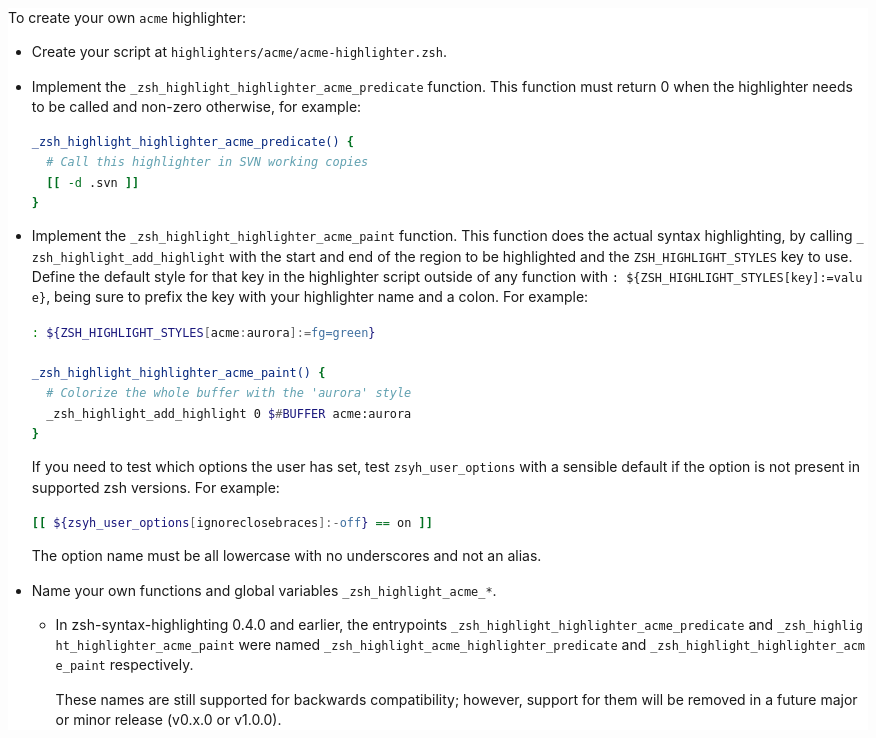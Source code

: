 To create your own `acme` highlighter:

* Create your script at
    `highlighters/acme/acme-highlighter.zsh`.

* Implement the `_zsh_highlight_highlighter_acme_predicate` function.
  This function must return 0 when the highlighter needs to be called and
  non-zero otherwise, for example:

    ```zsh
    _zsh_highlight_highlighter_acme_predicate() {
      # Call this highlighter in SVN working copies
      [[ -d .svn ]]
    }
    ```

* Implement the `_zsh_highlight_highlighter_acme_paint` function.
  This function does the actual syntax highlighting, by calling
  `_zsh_highlight_add_highlight` with the start and end of the region to
  be highlighted and the `ZSH_HIGHLIGHT_STYLES` key to use. Define the default
  style for that key in the highlighter script outside of any function with
  `: ${ZSH_HIGHLIGHT_STYLES[key]:=value}`, being sure to prefix
  the key with your highlighter name and a colon. For example:

    ```zsh
    : ${ZSH_HIGHLIGHT_STYLES[acme:aurora]:=fg=green}

    _zsh_highlight_highlighter_acme_paint() {
      # Colorize the whole buffer with the 'aurora' style
      _zsh_highlight_add_highlight 0 $#BUFFER acme:aurora
    }
    ```

  If you need to test which options the user has set, test `zsyh_user_options`
  with a sensible default if the option is not present in supported zsh
  versions. For example:

    ```zsh
    [[ ${zsyh_user_options[ignoreclosebraces]:-off} == on ]]
    ```

  The option name must be all lowercase with no underscores and not an alias.

* Name your own functions and global variables `_zsh_highlight_acme_*`.

    - In zsh-syntax-highlighting 0.4.0 and earlier, the entrypoints 
        `_zsh_highlight_highlighter_acme_predicate` and
        `_zsh_highlight_highlighter_acme_paint`
        were named
        `_zsh_highlight_acme_highlighter_predicate` and
        `_zsh_highlight_highlighter_acme_paint` respectively.

        These names are still supported for backwards compatibility;
        however, support for them will be removed in a future major or minor release (v0.x.0 or v1.0.0).


[main]: highlighters/main.md
[brackets]: highlighters/brackets.md
[pattern]: highlighters/pattern.md
[regexp]: highlighters/regexp.md
[cursor]: highlighters/cursor.md
[root]: highlighters/root.md
[line]: highlighters/line.md
[fned]: https://zsh.sourceforge.io/Doc/Release/User-Contributions.html#index-zed
[zshzle-Character-Highlighting]: https://zsh.sourceforge.io/Doc/Release/Zsh-Line-Editor.html#Character-Highlighting
[zshzle-Character-Highlighting]: https://zsh.sourceforge.io/Doc/Release/Zsh-Line-Editor.html#Character-Highlighting
[zshzle-Character-Highlighting]: https://zsh.sourceforge.io/Doc/Release/Zsh-Line-Editor.html#Character-Highlighting
[zshzle-Character-Highlighting]: https://zsh.sourceforge.io/Doc/Release/Zsh-Line-Editor.html#Character-Highlighting
[zshmisc-Simple-Commands-And-Pipelines]: https://zsh.sourceforge.io/Doc/Release/Shell-Grammar.html#Simple-Commands-_0026-Pipelines
[zshzle-Character-Highlighting]: https://zsh.sourceforge.io/Doc/Release/Zsh-Line-Editor.html#Character-Highlighting
[zshzle-Character-Highlighting]: https://zsh.sourceforge.io/Doc/Release/Zsh-Line-Editor.html#Character-Highlighting
[zshzle-Character-Highlighting]: https://zsh.sourceforge.io/Doc/Release/Zsh-Line-Editor.html#Character-Highlighting
[perlretut]: https://perldoc.perl.org/perlretut
[zshmisc-Conditional-Expressions]: https://zsh.sourceforge.io/Doc/Release/Conditional-Expressions.html#Conditional-Expressions
[MAN_ZSH_REGEX]: https://zsh.sourceforge.io/Doc/Release/Zsh-Modules.html#The-zsh_002fregex-Module
[pcresyntax]: https://www.pcre.org/original/doc/html/pcresyntax.html
[zshzle-Character-Highlighting]: https://zsh.sourceforge.io/Doc/Release/Zsh-Line-Editor.html#Character-Highlighting
